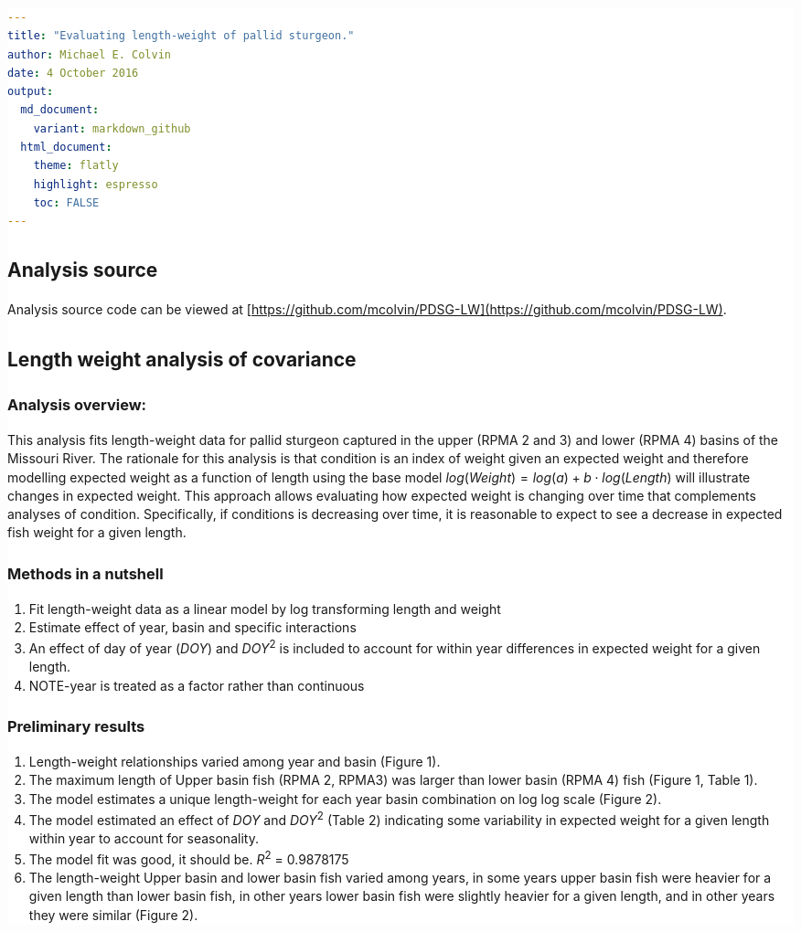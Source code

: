 ```yaml
---
title: "Evaluating length-weight of pallid sturgeon."
author: Michael E. Colvin
date: 4 October 2016
output:
  md_document:
    variant: markdown_github
  html_document:
    theme: flatly
    highlight: espresso
    toc: FALSE
---
```





## Analysis source

Analysis source code can be viewed at [https://github.com/mcolvin/PDSG-LW](https://github.com/mcolvin/PDSG-LW).



## Length weight analysis of covariance

### Analysis overview:

This analysis fits length-weight data for pallid sturgeon captured in the upper (RPMA 2 and 3) and lower (RPMA 4) basins of
the Missouri River.  The rationale for this analysis is that condition is an index of weight given an expected weight and therefore
modelling expected weight as a function of length using the base model $log(Weight) = log(a)+b\cdot log(Length)$ will illustrate
changes in expected weight.  This approach allows evaluating how expected weight is changing over time that complements analyses of
condition. Specifically, if conditions is decreasing over time, it is reasonable to expect to see a decrease in expected fish weight
for a given length. 

### Methods in a nutshell

1. Fit length-weight data as a linear model by log transforming length and weight
2. Estimate effect of year, basin and specific interactions
3. An effect of day of year ($DOY$) and $DOY^2$ is included to account for within year differences in expected weight for a given length.  
3. NOTE-year is treated as a factor rather than continuous

### Preliminary results

1. Length-weight relationships varied among year and basin (Figure 1). 
1. The maximum length of Upper basin fish (RPMA 2, RPMA3) was larger than lower basin (RPMA 4) fish (Figure 1, Table 1). 
1. The model estimates a unique length-weight for each year basin combination on log log scale (Figure 2).
1. The model estimated an effect of $DOY$ and $DOY^2$ (Table 2) indicating some variability in expected weight for a given length
within year to account for seasonality.
1. The model fit was good, it should be. $R^2$ = 0.9878175
1. The length-weight Upper basin and lower basin fish varied among years, in some years upper basin fish were heavier for a given length
than lower basin fish, in other years lower basin fish were slightly heavier for a given length, and in other years they were similar (Figure 2).